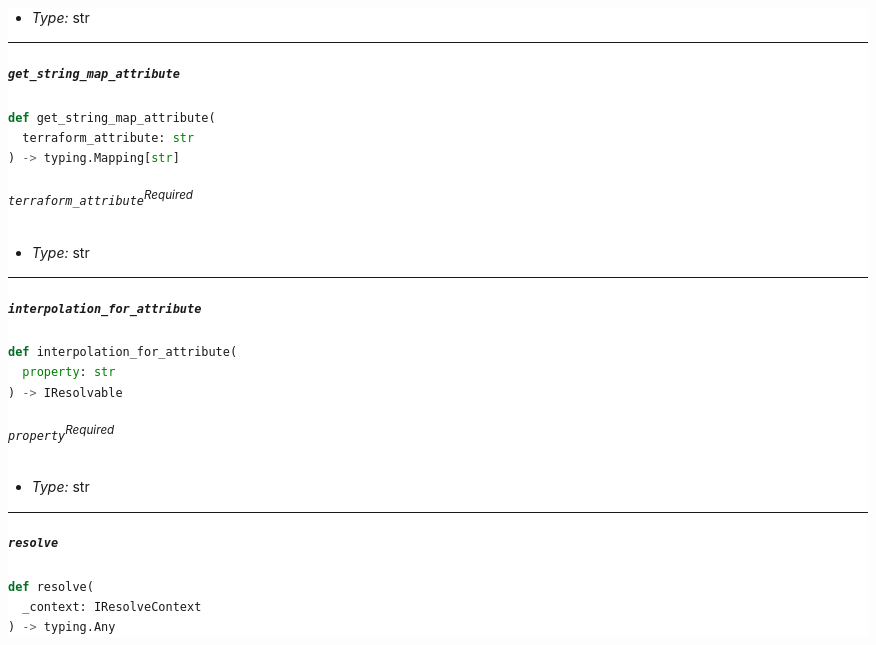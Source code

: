 - *Type:* str

---

##### `get_string_map_attribute` <a name="get_string_map_attribute" id="rhizo-co-terraform-provider-oci.dataOciDesktopsDesktopPools.DataOciDesktopsDesktopPoolsDesktopPoolCollectionItemsAvailabilityPolicyOutputReference.getStringMapAttribute"></a>

```python
def get_string_map_attribute(
  terraform_attribute: str
) -> typing.Mapping[str]
```

###### `terraform_attribute`<sup>Required</sup> <a name="terraform_attribute" id="rhizo-co-terraform-provider-oci.dataOciDesktopsDesktopPools.DataOciDesktopsDesktopPoolsDesktopPoolCollectionItemsAvailabilityPolicyOutputReference.getStringMapAttribute.parameter.terraformAttribute"></a>

- *Type:* str

---

##### `interpolation_for_attribute` <a name="interpolation_for_attribute" id="rhizo-co-terraform-provider-oci.dataOciDesktopsDesktopPools.DataOciDesktopsDesktopPoolsDesktopPoolCollectionItemsAvailabilityPolicyOutputReference.interpolationForAttribute"></a>

```python
def interpolation_for_attribute(
  property: str
) -> IResolvable
```

###### `property`<sup>Required</sup> <a name="property" id="rhizo-co-terraform-provider-oci.dataOciDesktopsDesktopPools.DataOciDesktopsDesktopPoolsDesktopPoolCollectionItemsAvailabilityPolicyOutputReference.interpolationForAttribute.parameter.property"></a>

- *Type:* str

---

##### `resolve` <a name="resolve" id="rhizo-co-terraform-provider-oci.dataOciDesktopsDesktopPools.DataOciDesktopsDesktopPoolsDesktopPoolCollectionItemsAvailabilityPolicyOutputReference.resolve"></a>

```python
def resolve(
  _context: IResolveContext
) -> typing.Any
```
